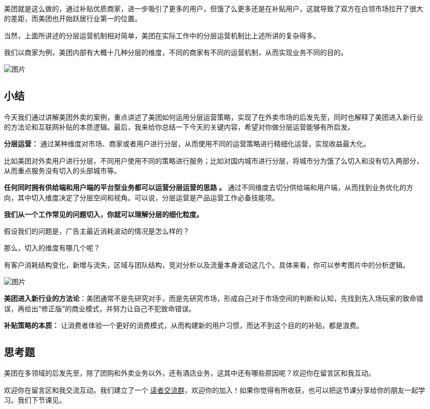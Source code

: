 美团就是这么做的，通过补贴优质商家，进一步吸引了更多的用户，但饿了么更多还是在补贴用户，这就导致了双方在白领市场拉开了很大的差距，而美团也开始跃居行业第一的位置。

当然，上面所讲述的分层运营机制相对简单，美团在实际工作中的分层运营机制比上述所讲的复杂得多。

我们以商家为例，美团内部有大概十几种分层的维度，不同的商家有不同的运营机制，从而实现业务不同的目的。

![图片](https://static001.geekbang.org/resource/image/0e/69/0efde92dba15122c3ab6fbc593yy4369.jpeg?wh=1920x706)

## **小结**

今天我们通过讲解美团外卖的案例，重点讲述了美团如何运用分层运营策略，实现了在外卖市场的后发先至，同时也解释了美团进入新行业的方法论和互联网补贴的本质逻辑。最后，我来给你总结一下今天的关键内容，希望对你做分层运营能够有所启发。

**分层运营：** 通过某种维度对市场、商家或者用户进行分层，从而使用不同的运营策略进行精细化运营，实现收益最大化。

比如美团对外卖用户进行分层，不同用户使用不同的策略进行服务；比如对国内城市进行分层，将城市分为饿了么切入和没有切入两部分，从而重点服务没有切入的头部城市等。

**任何同时拥有供给端和用户端的平台型业务都可以运营分层运营的思路** **。** 通过不同维度去切分供给端和用户端，从而找到业务优化的方向，其中切入维度决定了分层空间和视角。可以说，分层运营是产品运营工作必备技能项。

**我们从一个工作常见的问题切入，你就可以理解分层的细化粒度。**

假设我们的问题是，广告主最近消耗波动的情况是怎么样的？

那么，切入的维度有哪几个呢？

有客户消耗结构变化，新增与流失，区域与团队结构，竞对分析以及流量本身波动这几个。具体来看，你可以参考图片中的分析逻辑。

![图片](https://static001.geekbang.org/resource/image/6e/6f/6e2c53abd70d3e4a9f42a965ef14116f.jpg?wh=1920x1282)

**美团进入新行业的方法论**：美团通常不是先研究对手，而是先研究市场，形成自己对于市场空间的判断和认知，先找到先入场玩家的致命错误，再给出“修正版”的商业模式，并努力让自己不犯致命错误。

**补贴策略的本质：** 让消费者体验一个更好的消费模式，从而构建新的用户习惯，而达不到这个目的的补贴，都是浪费。

## **思考题**

美团在多领域的后发先至，除了团购和外卖业务以外，还有酒店业务，这其中还有哪些原因呢？欢迎你在留言区和我互动。

欢迎你在留言区和我交流互动。我们建立了一个 [读者交流群](http://jinshuju.net/f/DuxzBi)，欢迎你的加入！如果你觉得有所收获，也可以把这节课分享给你的朋友一起学习。我们下节课见。